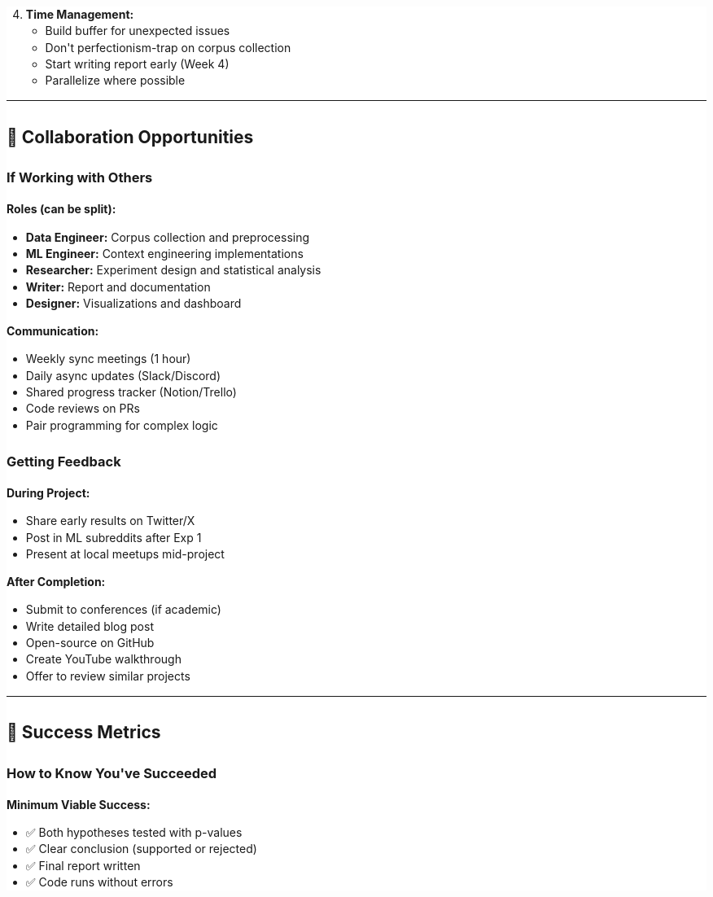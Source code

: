 4. **Time Management:**
   - Build buffer for unexpected issues
   - Don't perfectionism-trap on corpus collection
   - Start writing report early (Week 4)
   - Parallelize where possible

---

## 🤝 Collaboration Opportunities

### If Working with Others

**Roles (can be split):**
- **Data Engineer:** Corpus collection and preprocessing
- **ML Engineer:** Context engineering implementations
- **Researcher:** Experiment design and statistical analysis
- **Writer:** Report and documentation
- **Designer:** Visualizations and dashboard

**Communication:**
- Weekly sync meetings (1 hour)
- Daily async updates (Slack/Discord)
- Shared progress tracker (Notion/Trello)
- Code reviews on PRs
- Pair programming for complex logic

### Getting Feedback

**During Project:**
- Share early results on Twitter/X
- Post in ML subreddits after Exp 1
- Present at local meetups mid-project

**After Completion:**
- Submit to conferences (if academic)
- Write detailed blog post
- Open-source on GitHub
- Create YouTube walkthrough
- Offer to review similar projects

---

## 🏁 Success Metrics

### How to Know You've Succeeded

**Minimum Viable Success:**
- ✅ Both hypotheses tested with p-values
- ✅ Clear conclusion (supported or rejected)
- ✅ Final report written
- ✅ Code runs without errors
